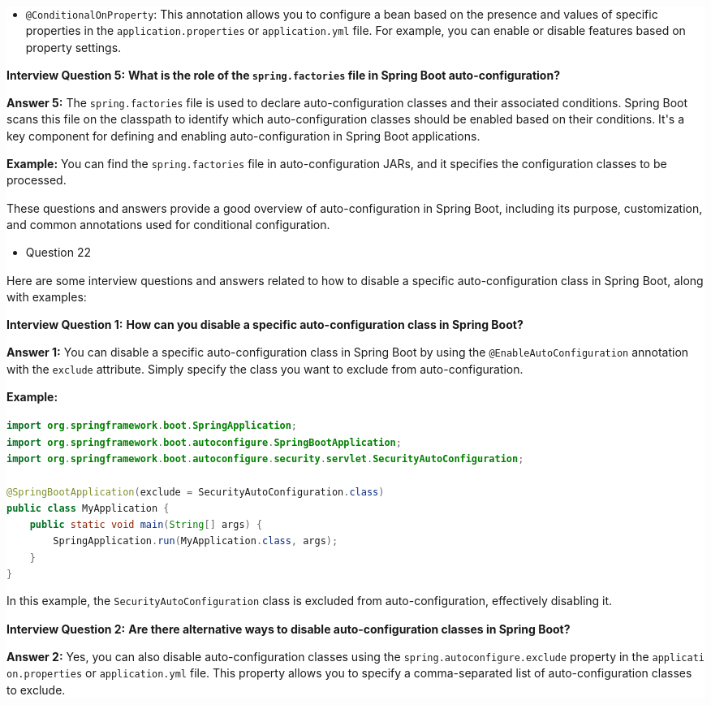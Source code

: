 - `@ConditionalOnProperty`: This annotation allows you to configure a bean based on the presence and values of specific properties in the `application.properties` or `application.yml` file. For example, you can enable or disable features based on property settings.

**Interview Question 5:**
**What is the role of the `spring.factories` file in Spring Boot auto-configuration?**

**Answer 5:**
The `spring.factories` file is used to declare auto-configuration classes and their associated conditions. Spring Boot scans this file on the classpath to identify which auto-configuration classes should be enabled based on their conditions. It's a key component for defining and enabling auto-configuration in Spring Boot applications.

**Example:**
You can find the `spring.factories` file in auto-configuration JARs, and it specifies the configuration classes to be processed.

These questions and answers provide a good overview of auto-configuration in Spring Boot, including its purpose, customization, and common annotations used for conditional configuration.



- Question 22

Here are some interview questions and answers related to how to disable a specific auto-configuration class in Spring Boot, along with examples:

**Interview Question 1:**
**How can you disable a specific auto-configuration class in Spring Boot?**

**Answer 1:**
You can disable a specific auto-configuration class in Spring Boot by using the `@EnableAutoConfiguration` annotation with the `exclude` attribute. Simply specify the class you want to exclude from auto-configuration.

**Example:**
```java
import org.springframework.boot.SpringApplication;
import org.springframework.boot.autoconfigure.SpringBootApplication;
import org.springframework.boot.autoconfigure.security.servlet.SecurityAutoConfiguration;

@SpringBootApplication(exclude = SecurityAutoConfiguration.class)
public class MyApplication {
    public static void main(String[] args) {
        SpringApplication.run(MyApplication.class, args);
    }
}
```

In this example, the `SecurityAutoConfiguration` class is excluded from auto-configuration, effectively disabling it.

**Interview Question 2:**
**Are there alternative ways to disable auto-configuration classes in Spring Boot?**

**Answer 2:**
Yes, you can also disable auto-configuration classes using the `spring.autoconfigure.exclude` property in the `application.properties` or `application.yml` file. This property allows you to specify a comma-separated list of auto-configuration classes to exclude.
